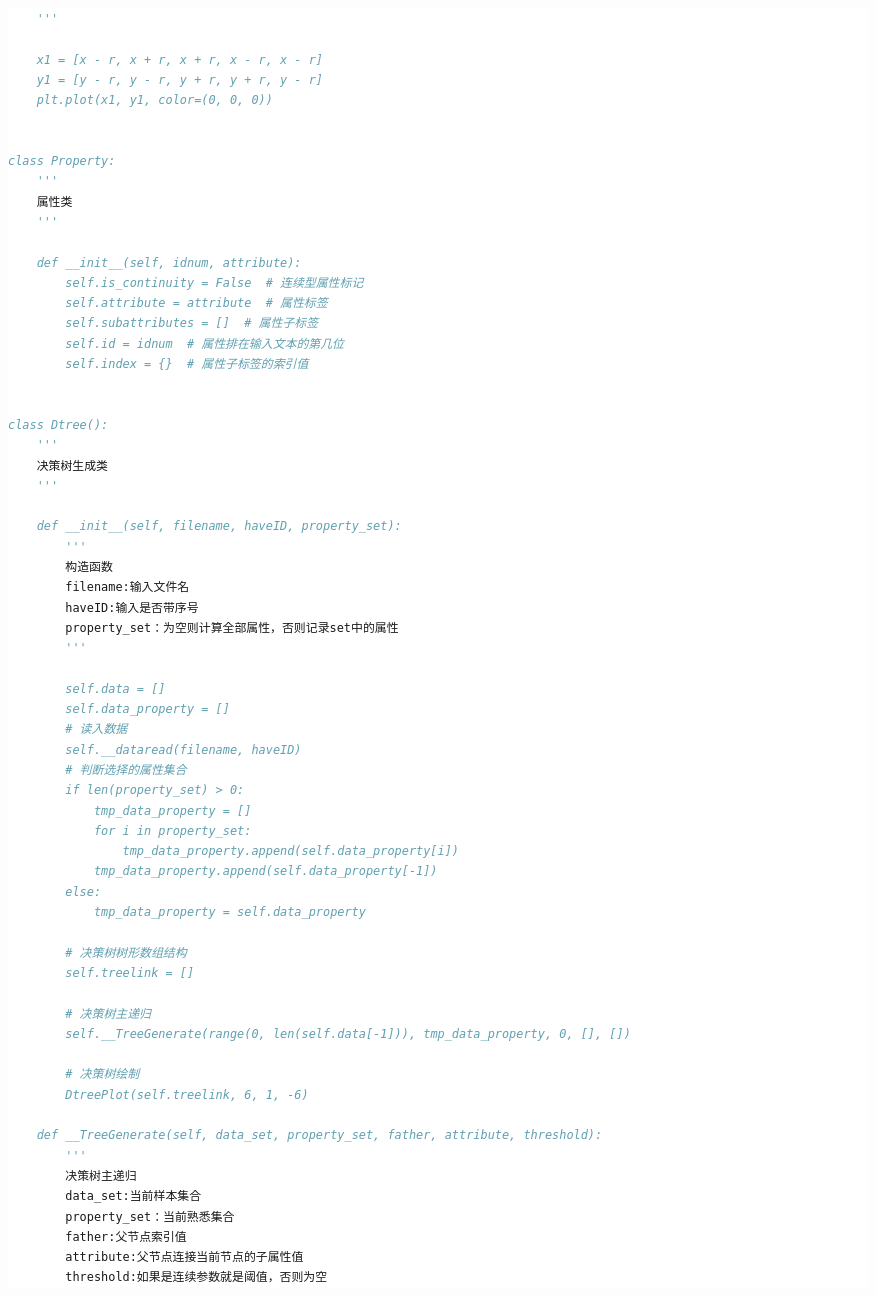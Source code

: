 ```python
    '''

    x1 = [x - r, x + r, x + r, x - r, x - r]
    y1 = [y - r, y - r, y + r, y + r, y - r]
    plt.plot(x1, y1, color=(0, 0, 0))


class Property:
    '''
    属性类
    '''

    def __init__(self, idnum, attribute):
        self.is_continuity = False  # 连续型属性标记
        self.attribute = attribute  # 属性标签
        self.subattributes = []  # 属性子标签
        self.id = idnum  # 属性排在输入文本的第几位
        self.index = {}  # 属性子标签的索引值


class Dtree():
    '''
    决策树生成类
    '''

    def __init__(self, filename, haveID, property_set):
        '''
        构造函数
        filename:输入文件名
        haveID:输入是否带序号
        property_set：为空则计算全部属性，否则记录set中的属性
        '''

        self.data = []
        self.data_property = []
        # 读入数据
        self.__dataread(filename, haveID)
        # 判断选择的属性集合
        if len(property_set) > 0:
            tmp_data_property = []
            for i in property_set:
                tmp_data_property.append(self.data_property[i])
            tmp_data_property.append(self.data_property[-1])
        else:
            tmp_data_property = self.data_property

        # 决策树树形数组结构
        self.treelink = []

        # 决策树主递归
        self.__TreeGenerate(range(0, len(self.data[-1])), tmp_data_property, 0, [], [])

        # 决策树绘制
        DtreePlot(self.treelink, 6, 1, -6)

    def __TreeGenerate(self, data_set, property_set, father, attribute, threshold):
        '''
        决策树主递归
        data_set:当前样本集合
        property_set：当前熟悉集合
        father:父节点索引值
        attribute:父节点连接当前节点的子属性值
        threshold:如果是连续参数就是阈值，否则为空
```